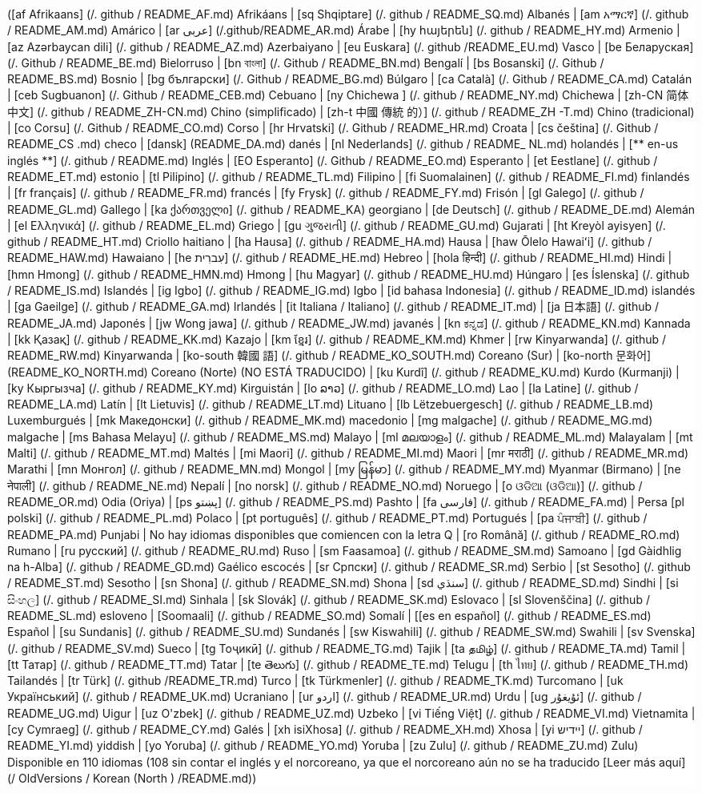 ([af Afrikaans] (/. github / README_AF.md) Afrikáans | [sq Shqiptare] (/. github / README_SQ.md) Albanés | [am አማርኛ] (/. github / README_AM.md) Amárico | [ar عربى] (/.github/README_AR.md) Árabe | [hy հայերեն] (/. github / README_HY.md) Armenio | [az Azərbaycan dili] (/. github / README_AZ.md) Azerbaiyano | [eu Euskara] (/. github /README_EU.md) Vasco | [be Беларуская] (/. Github / README_BE.md) Bielorruso | [bn বাংলা] (/. Github / README_BN.md) Bengalí | [bs Bosanski] (/. Github / README_BS.md) Bosnio | [bg български] (/. Github / README_BG.md) Búlgaro | [ca Català] (/. Github / README_CA.md) Catalán | [ceb Sugbuanon] (/. Github / README_CEB.md) Cebuano | [ny Chichewa ] (/. github / README_NY.md) Chichewa | [zh-CN 简体 中文] (/. github / README_ZH-CN.md) Chino (simplificado) | [zh-t 中國 傳統 的）] (/. github / README_ZH -T.md) Chino (tradicional) | [co Corsu] (/. Github / README_CO.md) Corso | [hr Hrvatski] (/. Github / README_HR.md) Croata | [cs čeština] (/. Github / README_CS .md) checo | [dansk] (README_DA.md) danés | [nl Nederlands] (/. github / README_ NL.md) holandés | [** en-us inglés **] (/. github / README.md) Inglés | [EO Esperanto] (/. Github / README_EO.md) Esperanto | [et Eestlane] (/. github / README_ET.md) estonio | [tl Pilipino] (/. github / README_TL.md) Filipino | [fi Suomalainen] (/. github / README_FI.md) finlandés | [fr français] (/. github / README_FR.md) francés | [fy Frysk] (/. github / README_FY.md) Frisón | [gl Galego] (/. github / README_GL.md) Gallego | [ka ქართველი] (/. github / README_KA) georgiano | [de Deutsch] (/. github / README_DE.md) Alemán | [el Ελληνικά] (/. github / README_EL.md) Griego | [gu ગુજરાતી] (/. github / README_GU.md) Gujarati | [ht Kreyòl ayisyen] (/. github / README_HT.md) Criollo haitiano | [ha Hausa] (/. github / README_HA.md) Hausa | [haw Ōlelo Hawaiʻi] (/. github / README_HAW.md) Hawaiano | [he עִברִית] (/. github / README_HE.md) Hebreo | [hola हिन्दी] (/. github / README_HI.md) Hindi | [hmn Hmong] (/. github / README_HMN.md) Hmong | [hu Magyar] (/. github / README_HU.md) Húngaro | [es Íslenska] (/. github / README_IS.md) Islandés | [ig Igbo] (/. github / README_IG.md) Igbo | [id bahasa Indonesia] (/. github / README_ID.md) islandés | [ga Gaeilge] (/. github / README_GA.md) Irlandés | [it Italiana / Italiano] (/. github / README_IT.md) | [ja 日本語] (/. github / README_JA.md) Japonés | [jw Wong jawa] (/. github / README_JW.md) javanés | [kn ಕನ್ನಡ] (/. github / README_KN.md) Kannada | [kk Қазақ] (/. github / README_KK.md) Kazajo | [km ខ្មែរ] (/. github / README_KM.md) Khmer | [rw Kinyarwanda] (/. github / README_RW.md) Kinyarwanda | [ko-south 韓國 語] (/. github / README_KO_SOUTH.md) Coreano (Sur) | [ko-north 문화어] (README_KO_NORTH.md) Coreano (Norte) (NO ESTÁ TRADUCIDO) | [ku Kurdî] (/. github / README_KU.md) Kurdo (Kurmanji) | [ky Кыргызча] (/. github / README_KY.md) Kirguistán | [lo ລາວ] (/. github / README_LO.md) Lao | [la Latine] (/. github / README_LA.md) Latín | [lt Lietuvis] (/. github / README_LT.md) Lituano | [lb Lëtzebuergesch] (/. github / README_LB.md) Luxemburgués | [mk Македонски] (/. github / README_MK.md) macedonio | [mg malgache] (/. github / README_MG.md) malgache | [ms Bahasa Melayu] (/. github / README_MS.md) Malayo | [ml മലയാളം] (/. github / README_ML.md) Malayalam | [mt Malti] (/. github / README_MT.md) Maltés | [mi Maori] (/. github / README_MI.md) Maori | [mr मराठी] (/. github / README_MR.md) Marathi | [mn Монгол] (/. github / README_MN.md) Mongol | [my မြန်မာ] (/. github / README_MY.md) Myanmar (Birmano) | [ne नेपाली] (/. github / README_NE.md) Nepalí | [no norsk] (/. github / README_NO.md) Noruego | [o ଓଡିଆ (ଓଡିଆ)] (/. github / README_OR.md) Odia (Oriya) | [ps پښتو] (/. github / README_PS.md) Pashto | [fa فارسی] (/. github / README_FA.md) | Persa [pl polski] (/. github / README_PL.md) Polaco | [pt português] (/. github / README_PT.md) Portugués | [pa ਪੰਜਾਬੀ] (/. github / README_PA.md) Punjabi | No hay idiomas disponibles que comiencen con la letra Q | [ro Română] (/. github / README_RO.md) Rumano | [ru русский] (/. github / README_RU.md) Ruso | [sm Faasamoa] (/. github / README_SM.md) Samoano | [gd Gàidhlig na h-Alba] (/. github / README_GD.md) Gaélico escocés | [sr Српски] (/. github / README_SR.md) Serbio | [st Sesotho] (/. github / README_ST.md) Sesotho | [sn Shona] (/. github / README_SN.md) Shona | [sd سنڌي] (/. github / README_SD.md) Sindhi | [si සිංහල] (/. github / README_SI.md) Sinhala | [sk Slovák] (/. github / README_SK.md) Eslovaco | [sl Slovenščina] (/. github / README_SL.md) esloveno | [Soomaali] (/. github / README_SO.md) Somalí | [[es en español] (/. github / README_ES.md) Español | [su Sundanis] (/. github / README_SU.md) Sundanés | [sw Kiswahili] (/. github / README_SW.md) Swahili | [sv Svenska] (/. github / README_SV.md) Sueco | [tg Тоҷикӣ] (/. github / README_TG.md) Tajik | [ta தமிழ்] (/. github / README_TA.md) Tamil | [tt Татар] (/. github / README_TT.md) Tatar | [te తెలుగు] (/. github / README_TE.md) Telugu | [th ไทย] (/. github / README_TH.md) Tailandés | [tr Türk] (/. github /README_TR.md) Turco | [tk Türkmenler] (/. github / README_TK.md) Turcomano | [uk Український] (/. github / README_UK.md) Ucraniano | [ur اردو] (/. github / README_UR.md) Urdu | [ug ئۇيغۇر] (/. github / README_UG.md) Uigur | [uz O'zbek] (/. github / README_UZ.md) Uzbeko | [vi Tiếng Việt] (/. github / README_VI.md) Vietnamita | [cy Cymraeg] (/. github / README_CY.md) Galés | [xh isiXhosa] (/. github / README_XH.md) Xhosa | [yi יידיש] (/. github / README_YI.md) yiddish | [yo Yoruba] (/. github / README_YO.md) Yoruba | [zu Zulu] (/. github / README_ZU.md) Zulu) Disponible en 110 idiomas (108 sin contar el inglés y el norcoreano, ya que el norcoreano aún no se ha traducido [Leer más aquí] (/ OldVersions / Korean (North ) /README.md))
